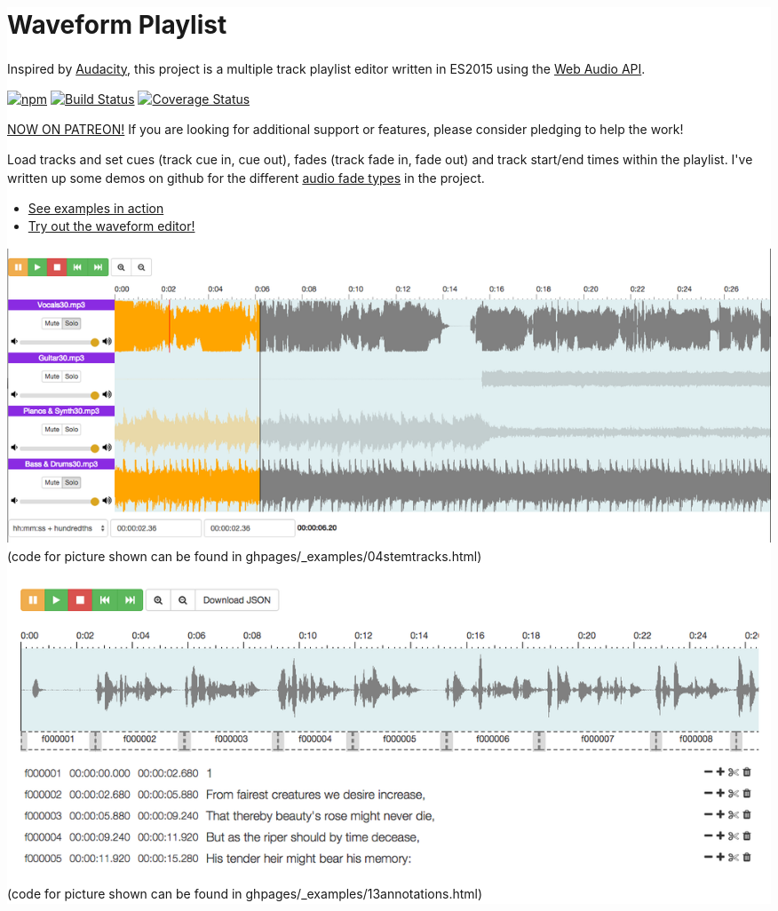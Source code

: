 # Waveform Playlist

Inspired by [Audacity](http://audacity.sourceforge.net/), this project is a multiple track playlist editor written in ES2015 using the [Web Audio API](http://webaudio.github.io/web-audio-api/).

[![npm](https://img.shields.io/npm/dm/waveform-playlist.svg)](https://www.npmjs.com/package/waveform-playlist)
[![Build Status](https://travis-ci.org/naomiaro/waveform-playlist.svg)](https://travis-ci.org/naomiaro/waveform-playlist)
[![Coverage Status](https://coveralls.io/repos/naomiaro/waveform-playlist/badge.svg?branch=master&service=github)](https://coveralls.io/github/naomiaro/waveform-playlist?branch=master)

[NOW ON PATREON!](https://www.patreon.com/naomiaro) If you are looking for additional support or features, please consider pledging to help the work!

Load tracks and set cues (track cue in, cue out), fades (track fade in, fade out) and track start/end times within the playlist.
I've written up some demos on github for the different [audio fade types](https://github.com/naomiaro/Web-Audio-Fades) in the project.

- [See examples in action](http://naomiaro.github.io/waveform-playlist)
- [Try out the waveform editor!](http://naomiaro.github.io/waveform-playlist/web-audio-editor.html)

![Screenshot](img/stemtracks.png?raw=true "stem tracks mute solo volume control")
(code for picture shown can be found in ghpages/\_examples/04stemtracks.html)

![Screenshot](img/annotations.png?raw=true "Aeneas annotations adjust alignment json export")
(code for picture shown can be found in ghpages/\_examples/13annotations.html)
